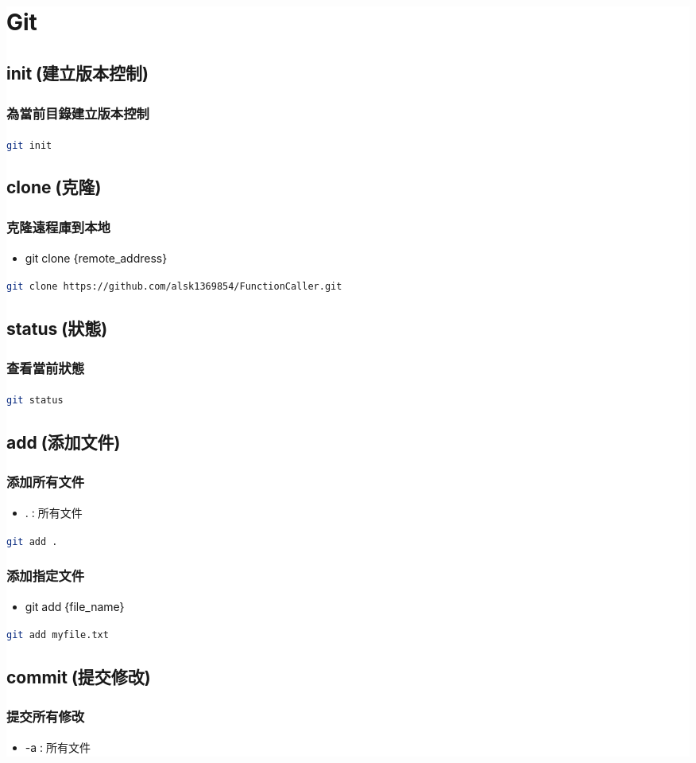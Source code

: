 # Git

## init (建立版本控制)

### 為當前目錄建立版本控制

```bash
git init
```

## clone (克隆)

### 克隆遠程庫到本地

- git clone {remote_address}

```bash
git clone https://github.com/alsk1369854/FunctionCaller.git
```

## status (狀態)

### 查看當前狀態

```bash
git status
```

## add (添加文件)

### 添加所有文件

- . : 所有文件

```bash
git add .
```

### 添加指定文件

- git add {file_name}

```bash
git add myfile.txt
```

## commit (提交修改)

### 提交所有修改

- -a : 所有文件
